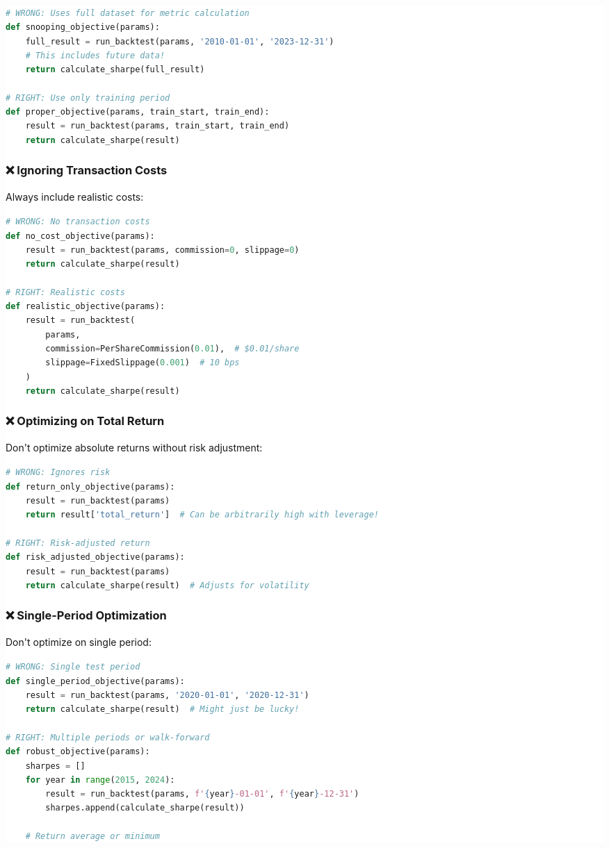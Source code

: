 ```python
# WRONG: Uses full dataset for metric calculation
def snooping_objective(params):
    full_result = run_backtest(params, '2010-01-01', '2023-12-31')
    # This includes future data!
    return calculate_sharpe(full_result)

# RIGHT: Use only training period
def proper_objective(params, train_start, train_end):
    result = run_backtest(params, train_start, train_end)
    return calculate_sharpe(result)
```

### ❌ Ignoring Transaction Costs

Always include realistic costs:

```python
# WRONG: No transaction costs
def no_cost_objective(params):
    result = run_backtest(params, commission=0, slippage=0)
    return calculate_sharpe(result)

# RIGHT: Realistic costs
def realistic_objective(params):
    result = run_backtest(
        params,
        commission=PerShareCommission(0.01),  # $0.01/share
        slippage=FixedSlippage(0.001)  # 10 bps
    )
    return calculate_sharpe(result)
```

### ❌ Optimizing on Total Return

Don't optimize absolute returns without risk adjustment:

```python
# WRONG: Ignores risk
def return_only_objective(params):
    result = run_backtest(params)
    return result['total_return']  # Can be arbitrarily high with leverage!

# RIGHT: Risk-adjusted return
def risk_adjusted_objective(params):
    result = run_backtest(params)
    return calculate_sharpe(result)  # Adjusts for volatility
```

### ❌ Single-Period Optimization

Don't optimize on single period:

```python
# WRONG: Single test period
def single_period_objective(params):
    result = run_backtest(params, '2020-01-01', '2020-12-31')
    return calculate_sharpe(result)  # Might just be lucky!

# RIGHT: Multiple periods or walk-forward
def robust_objective(params):
    sharpes = []
    for year in range(2015, 2024):
        result = run_backtest(params, f'{year}-01-01', f'{year}-12-31')
        sharpes.append(calculate_sharpe(result))

    # Return average or minimum
```
